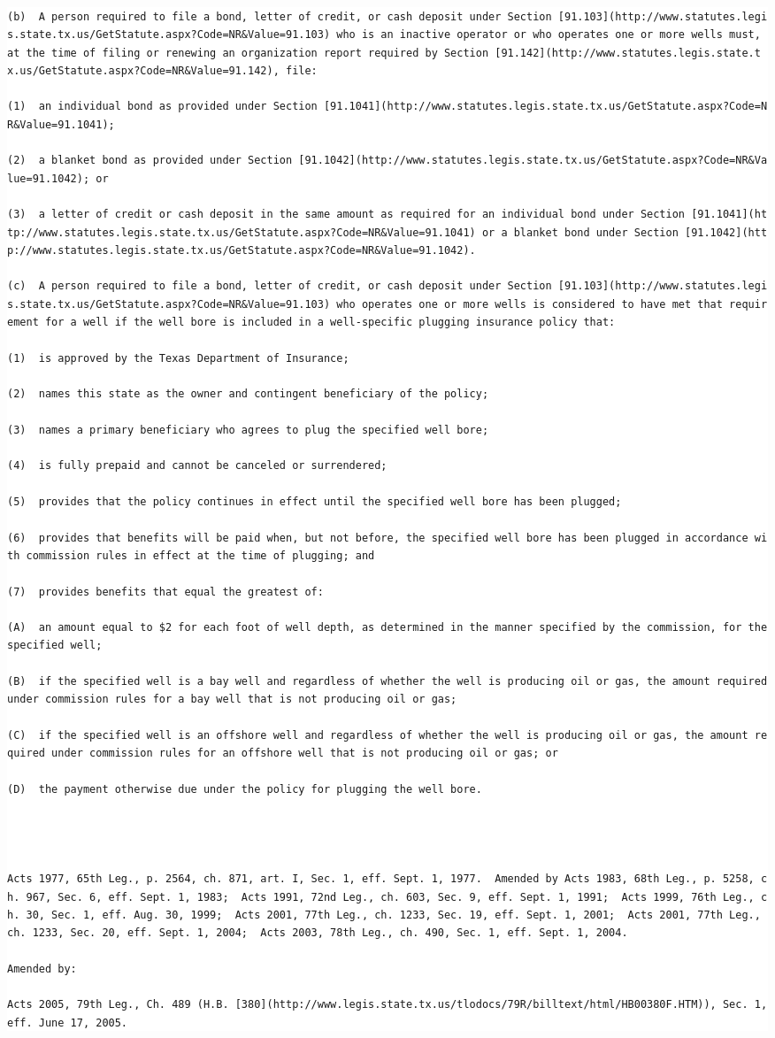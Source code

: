     (b)  A person required to file a bond, letter of credit, or cash deposit under Section [91.103](http://www.statutes.legis.state.tx.us/GetStatute.aspx?Code=NR&Value=91.103) who is an inactive operator or who operates one or more wells must, at the time of filing or renewing an organization report required by Section [91.142](http://www.statutes.legis.state.tx.us/GetStatute.aspx?Code=NR&Value=91.142), file:
    
    (1)  an individual bond as provided under Section [91.1041](http://www.statutes.legis.state.tx.us/GetStatute.aspx?Code=NR&Value=91.1041);
    
    (2)  a blanket bond as provided under Section [91.1042](http://www.statutes.legis.state.tx.us/GetStatute.aspx?Code=NR&Value=91.1042); or
    
    (3)  a letter of credit or cash deposit in the same amount as required for an individual bond under Section [91.1041](http://www.statutes.legis.state.tx.us/GetStatute.aspx?Code=NR&Value=91.1041) or a blanket bond under Section [91.1042](http://www.statutes.legis.state.tx.us/GetStatute.aspx?Code=NR&Value=91.1042).
    
    (c)  A person required to file a bond, letter of credit, or cash deposit under Section [91.103](http://www.statutes.legis.state.tx.us/GetStatute.aspx?Code=NR&Value=91.103) who operates one or more wells is considered to have met that requirement for a well if the well bore is included in a well-specific plugging insurance policy that:
    
    (1)  is approved by the Texas Department of Insurance;
    
    (2)  names this state as the owner and contingent beneficiary of the policy;
    
    (3)  names a primary beneficiary who agrees to plug the specified well bore;
    
    (4)  is fully prepaid and cannot be canceled or surrendered;
    
    (5)  provides that the policy continues in effect until the specified well bore has been plugged;
    
    (6)  provides that benefits will be paid when, but not before, the specified well bore has been plugged in accordance with commission rules in effect at the time of plugging; and
    
    (7)  provides benefits that equal the greatest of:
    
    (A)  an amount equal to $2 for each foot of well depth, as determined in the manner specified by the commission, for the specified well;
    
    (B)  if the specified well is a bay well and regardless of whether the well is producing oil or gas, the amount required under commission rules for a bay well that is not producing oil or gas;
    
    (C)  if the specified well is an offshore well and regardless of whether the well is producing oil or gas, the amount required under commission rules for an offshore well that is not producing oil or gas; or
    
    (D)  the payment otherwise due under the policy for plugging the well bore.
    
    
    
    
    Acts 1977, 65th Leg., p. 2564, ch. 871, art. I, Sec. 1, eff. Sept. 1, 1977.  Amended by Acts 1983, 68th Leg., p. 5258, ch. 967, Sec. 6, eff. Sept. 1, 1983;  Acts 1991, 72nd Leg., ch. 603, Sec. 9, eff. Sept. 1, 1991;  Acts 1999, 76th Leg., ch. 30, Sec. 1, eff. Aug. 30, 1999;  Acts 2001, 77th Leg., ch. 1233, Sec. 19, eff. Sept. 1, 2001;  Acts 2001, 77th Leg., ch. 1233, Sec. 20, eff. Sept. 1, 2004;  Acts 2003, 78th Leg., ch. 490, Sec. 1, eff. Sept. 1, 2004.
    
    Amended by: 
    
    Acts 2005, 79th Leg., Ch. 489 (H.B. [380](http://www.legis.state.tx.us/tlodocs/79R/billtext/html/HB00380F.HTM)), Sec. 1, eff. June 17, 2005.
    